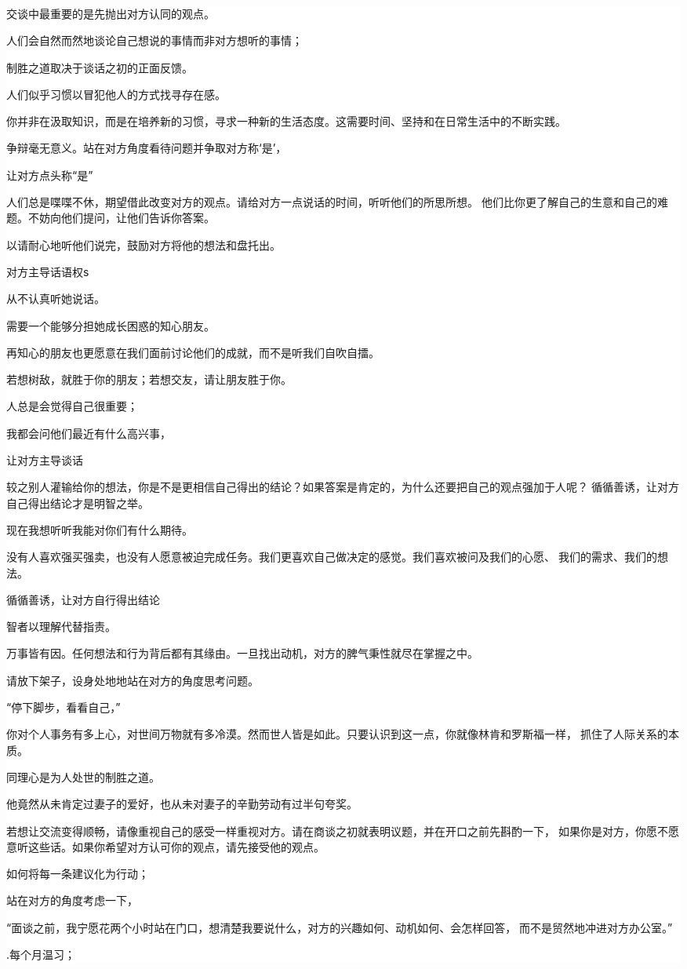 交谈中最重要的是先抛出对方认同的观点。

人们会自然而然地谈论自己想说的事情而非对方想听的事情；

制胜之道取决于谈话之初的正面反馈。

人们似乎习惯以冒犯他人的方式找寻存在感。

你并非在汲取知识，而是在培养新的习惯，寻求一种新的生活态度。这需要时间、坚持和在日常生活中的不断实践。

争辩毫无意义。站在对方角度看待问题并争取对方称‘是’，

让对方点头称“是”

人们总是喋喋不休，期望借此改变对方的观点。请给对方一点说话的时间，听听他们的所思所想。 他们比你更了解自己的生意和自己的难题。不妨向他们提问，让他们告诉你答案。

以请耐心地听他们说完，鼓励对方将他的想法和盘托出。

对方主导话语权s

从不认真听她说话。

需要一个能够分担她成长困惑的知心朋友。

再知心的朋友也更愿意在我们面前讨论他们的成就，而不是听我们自吹自擂。

若想树敌，就胜于你的朋友；若想交友，请让朋友胜于你。

人总是会觉得自己很重要；

我都会问他们最近有什么高兴事，

让对方主导谈话

较之别人灌输给你的想法，你是不是更相信自己得出的结论？如果答案是肯定的，为什么还要把自己的观点强加于人呢？ 循循善诱，让对方自己得出结论才是明智之举。

现在我想听听我能对你们有什么期待。

没有人喜欢强买强卖，也没有人愿意被迫完成任务。我们更喜欢自己做决定的感觉。我们喜欢被问及我们的心愿、 我们的需求、我们的想法。

循循善诱，让对方自行得出结论

智者以理解代替指责。

万事皆有因。任何想法和行为背后都有其缘由。一旦找出动机，对方的脾气秉性就尽在掌握之中。

请放下架子，设身处地地站在对方的角度思考问题。

“停下脚步，看看自己，”

你对个人事务有多上心，对世间万物就有多冷漠。然而世人皆是如此。只要认识到这一点，你就像林肯和罗斯福一样， 抓住了人际关系的本质。

同理心是为人处世的制胜之道。

他竟然从未肯定过妻子的爱好，也从未对妻子的辛勤劳动有过半句夸奖。

若想让交流变得顺畅，请像重视自己的感受一样重视对方。请在商谈之初就表明议题，并在开口之前先斟酌一下， 如果你是对方，你愿不愿意听这些话。如果你希望对方认可你的观点，请先接受他的观点。

如何将每一条建议化为行动；

站在对方的角度考虑一下，

“面谈之前，我宁愿花两个小时站在门口，想清楚我要说什么，对方的兴趣如何、动机如何、会怎样回答， 而不是贸然地冲进对方办公室。”

.每个月温习；
